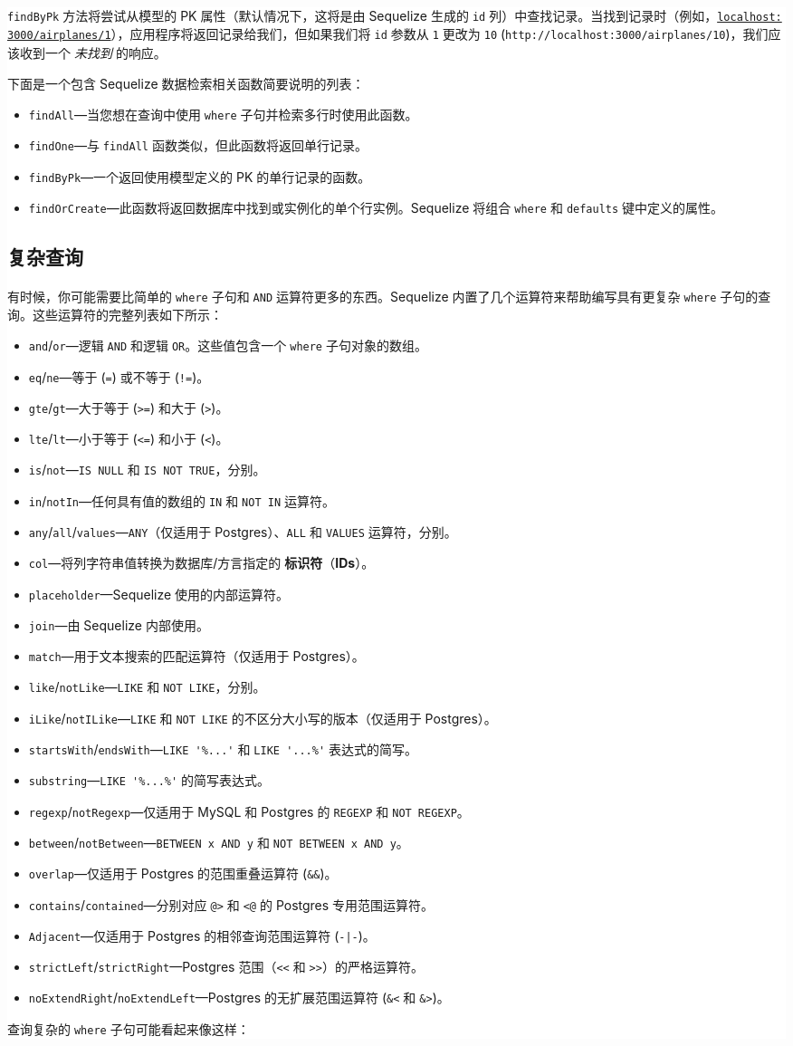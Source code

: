 `findByPk` 方法将尝试从模型的 PK 属性（默认情况下，这将是由 Sequelize 生成的 `id` 列）中查找记录。当找到记录时（例如，[`localhost:3000/airplanes/1`](http://localhost:3000/airplanes/1)），应用程序将返回记录给我们，但如果我们将 `id` 参数从 `1` 更改为 `10` (`http://localhost:3000/airplanes/10`)，我们应该收到一个 *未找到* 的响应。

下面是一个包含 Sequelize 数据检索相关函数简要说明的列表：

+   `findAll`—当您想在查询中使用 `where` 子句并检索多行时使用此函数。

+   `findOne`—与 `findAll` 函数类似，但此函数将返回单行记录。

+   `findByPk`—一个返回使用模型定义的 PK 的单行记录的函数。

+   `findOrCreate`—此函数将返回数据库中找到或实例化的单个行实例。Sequelize 将组合 `where` 和 `defaults` 键中定义的属性。

## 复杂查询

有时候，你可能需要比简单的 `where` 子句和 `AND` 运算符更多的东西。Sequelize 内置了几个运算符来帮助编写具有更复杂 `where` 子句的查询。这些运算符的完整列表如下所示：

+   `and`/`or`—逻辑 `AND` 和逻辑 `OR`。这些值包含一个 `where` 子句对象的数组。

+   `eq`/`ne`—等于 (`=`) 或不等于 (`!=`)。

+   `gte`/`gt`—大于等于 (`>=`) 和大于 (`>`)。

+   `lte`/`lt`—小于等于 (`<=`) 和小于 (`<`)。

+   `is`/`not`—`IS NULL` 和 `IS NOT TRUE`，分别。

+   `in`/`notIn`—任何具有值的数组的 `IN` 和 `NOT IN` 运算符。

+   `any`/`all`/`values`—`ANY`（仅适用于 Postgres）、`ALL` 和 `VALUES` 运算符，分别。

+   `col`—将列字符串值转换为数据库/方言指定的 **标识符**（**IDs**）。

+   `placeholder`—Sequelize 使用的内部运算符。

+   `join`—由 Sequelize 内部使用。

+   `match`—用于文本搜索的匹配运算符（仅适用于 Postgres）。

+   `like`/`notLike`—`LIKE` 和 `NOT LIKE`，分别。

+   `iLike`/`notILike`—`LIKE` 和 `NOT LIKE` 的不区分大小写的版本（仅适用于 Postgres）。

+   `startsWith`/`endsWith`—`LIKE '%...'` 和 `LIKE '...%'` 表达式的简写。

+   `substring`—`LIKE '%...%'` 的简写表达式。

+   `regexp`/`notRegexp`—仅适用于 MySQL 和 Postgres 的 `REGEXP` 和 `NOT REGEXP`。

+   `between`/`notBetween`—`BETWEEN x AND y` 和 `NOT BETWEEN x AND y`。

+   `overlap`—仅适用于 Postgres 的范围重叠运算符 (`&&`)。

+   `contains`/`contained`—分别对应 `@>` 和 `<@` 的 Postgres 专用范围运算符。

+   `Adjacent`—仅适用于 Postgres 的相邻查询范围运算符 (`-|-`)。

+   `strictLeft`/`strictRight`—Postgres 范围（`<<` 和 `>>`）的严格运算符。

+   `noExtendRight`/`noExtendLeft`—Postgres 的无扩展范围运算符 (`&<` 和 `&>`)。

查询复杂的 `where` 子句可能看起来像这样：
